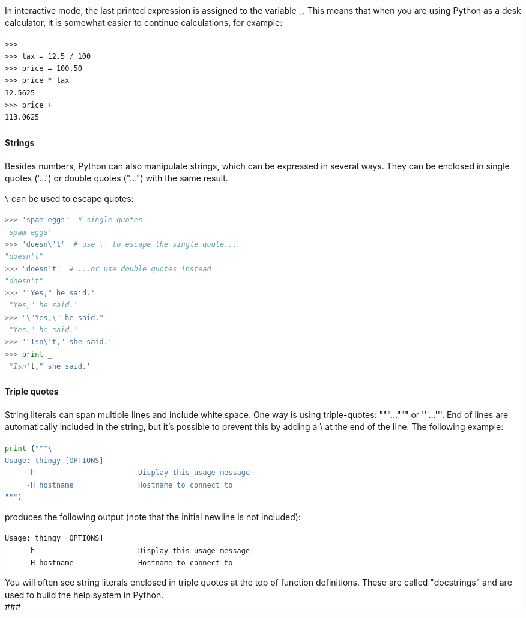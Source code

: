 ###

In interactive mode, the last printed expression is assigned to the variable _. This means that when you are using Python as a desk calculator, it is somewhat easier to continue calculations, for example:

```
>>>
>>> tax = 12.5 / 100
>>> price = 100.50
>>> price * tax
12.5625
>>> price + _
113.0625
```

###

#### Strings

Besides numbers, Python can also manipulate strings, which can be expressed in several ways.  They can be enclosed in single quotes ('...') or double quotes ("...") with the same result.

`\` can be used to escape quotes:

``` python
>>> 'spam eggs'  # single quotes
'spam eggs'
>>> 'doesn\'t'  # use \' to escape the single quote...
"doesn't"
>>> "doesn't"  # ...or use double quotes instead
"doesn't"
>>> '"Yes," he said.'
'"Yes," he said.'
>>> "\"Yes,\" he said."
'"Yes," he said.'
>>> '"Isn\'t," she said.'
>>> print _
'"Isn't," she said.'
```

###

#### Triple quotes

String literals can span multiple lines and include white space. One way is using triple-quotes: """...""" or '''...'''. End of lines are automatically included in the string, but it’s possible to prevent this by adding a \ at the end of the line. The following example:

``` python
print ("""\
Usage: thingy [OPTIONS]
     -h                        Display this usage message
     -H hostname               Hostname to connect to
""")
```	 
produces the following output (note that the initial newline is not included):
```
Usage: thingy [OPTIONS]
     -h                        Display this usage message
     -H hostname               Hostname to connect to
```
<div class="notes">
You will often see string literals enclosed in triple quotes at the top of function definitions. These are called "docstrings"  and are used to build the help system in Python.
</div>
###
